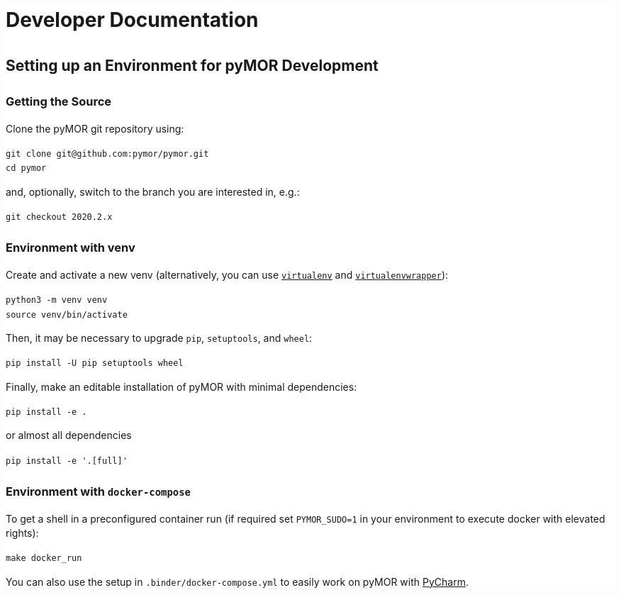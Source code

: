 # Developer Documentation

## Setting up an Environment for pyMOR Development

### Getting the Source

Clone the pyMOR git repository using:

```
git clone git@github.com:pymor/pymor.git
cd pymor
```

and, optionally, switch to the branch you are interested in, e.g.:

```
git checkout 2020.2.x
```

### Environment with venv

Create and activate a new venv (alternatively, you can use
[`virtualenv`](https://virtualenv.pypa.io/en/latest/) and
[`virtualenvwrapper`](https://virtualenvwrapper.readthedocs.io/en/latest/)):

```
python3 -m venv venv
source venv/bin/activate
```

Then, it may be necessary to upgrade `pip`, `setuptools`, and `wheel`:

```
pip install -U pip setuptools wheel
```

Finally, make an editable installation of pyMOR with minimal dependencies:

```
pip install -e .
```

or almost all dependencies

```
pip install -e '.[full]'
```

### Environment with `docker-compose`

To get a shell in a preconfigured container run
(if required set `PYMOR_SUDO=1` in your environment to execute docker with elevated rights):

```
make docker_run
```

You can also use the setup in `.binder/docker-compose.yml` to easily
work on pyMOR with [PyCharm](https://www.jetbrains.com/help/pycharm/docker-compose.html).
